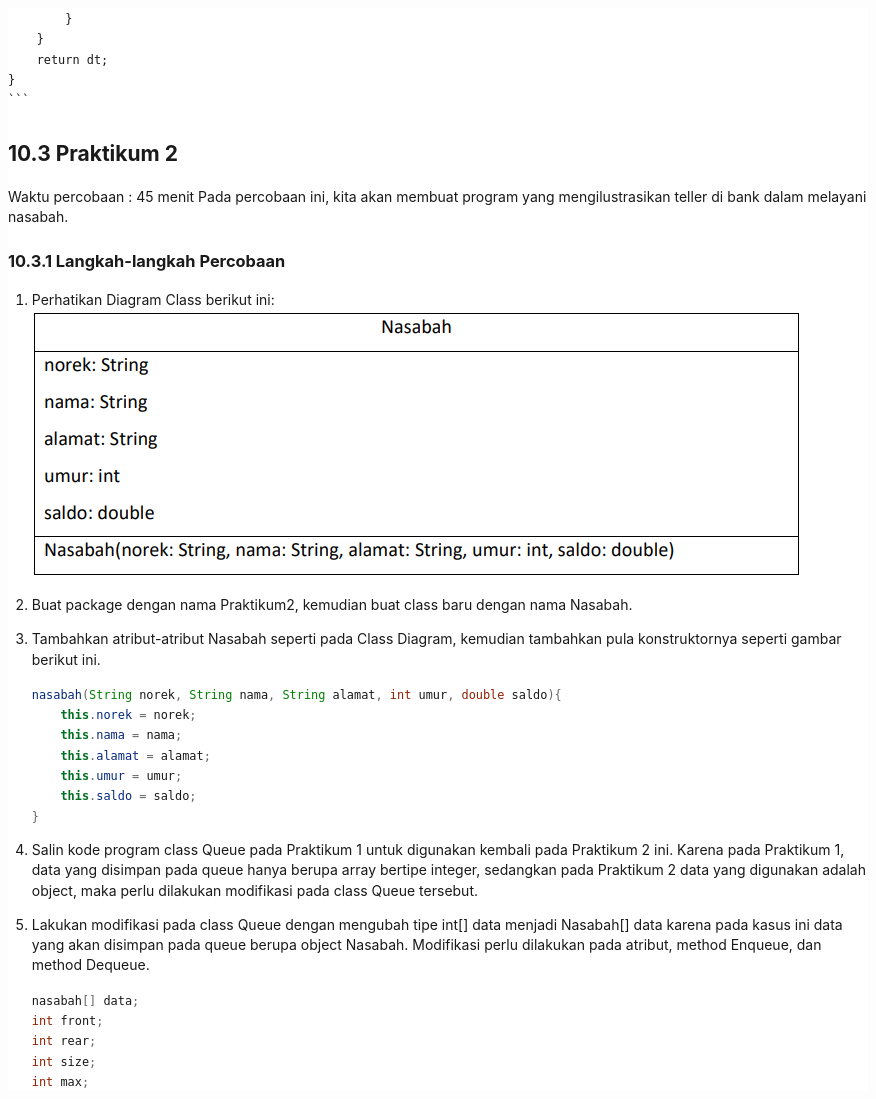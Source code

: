             }
        }
        return dt;
    }
    ```

## 10.3 Praktikum 2
Waktu percobaan : 45 menit
Pada percobaan ini, kita akan membuat program yang mengilustrasikan teller di bank dalam 
melayani nasabah.

### 10.3.1 Langkah-langkah Percobaan

1. Perhatikan Diagram Class berikut ini:
    ![a](image-3.png)
2. Buat package dengan nama Praktikum2, kemudian buat class baru dengan nama Nasabah.
3. Tambahkan atribut-atribut Nasabah seperti pada Class Diagram, kemudian tambahkan pula 
konstruktornya seperti gambar berikut ini.

    ```java
    nasabah(String norek, String nama, String alamat, int umur, double saldo){
        this.norek = norek;
        this.nama = nama;
        this.alamat = alamat;
        this.umur = umur;
        this.saldo = saldo;
    }
    ```
4. Salin kode program class Queue pada Praktikum 1 untuk digunakan kembali pada Praktikum 2
ini. Karena pada Praktikum 1, data yang disimpan pada queue hanya berupa array bertipe 
integer, sedangkan pada Praktikum 2 data yang digunakan adalah object, maka perlu dilakukan 
modifikasi pada class Queue tersebut.
5. Lakukan modifikasi pada class Queue dengan mengubah tipe int[] data menjadi Nasabah[] data
karena pada kasus ini data yang akan disimpan pada queue berupa object Nasabah. Modifikasi 
perlu dilakukan pada atribut, method Enqueue, dan method Dequeue.

    ```java
    nasabah[] data;
    int front;
    int rear;
    int size;
    int max;
